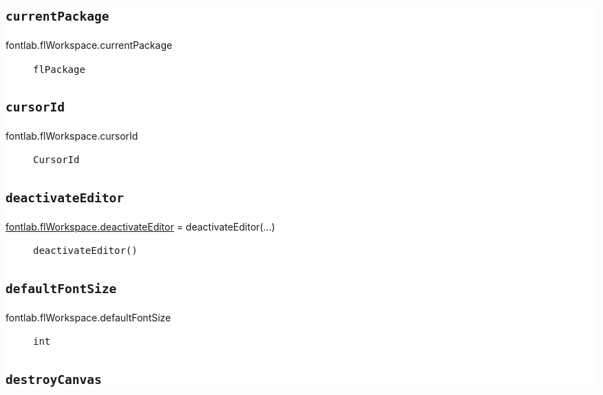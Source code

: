 ## `currentPackage`


<dl class="descriptor"><dt>fontlab.flWorkspace.currentPackage</dt>
<dd>

<pre class="doc" markdown="0">flPackage</pre>

</dd>
</dl>



<a name="fontlab.flWorkspace.cursorId"></a>

## `cursorId`


<dl class="descriptor"><dt>fontlab.flWorkspace.cursorId</dt>
<dd>

<pre class="doc" markdown="0">CursorId</pre>

</dd>
</dl>



<a name="fontlab.flWorkspace.deactivateEditor"></a>

## `deactivateEditor`


<dl class="function"><dt><a name="-fontlab.flWorkspace.deactivateEditor" href="#-fontlab.flWorkspace.deactivateEditor"><span class="function-name">fontlab.flWorkspace.deactivateEditor</span></a> = deactivateEditor<span class="argspec">(...)</span></dt><dd>

<pre class="doc" markdown="0">deactivateEditor()</pre>

</dd></dl>



<a name="fontlab.flWorkspace.defaultFontSize"></a>

## `defaultFontSize`


<dl class="descriptor"><dt>fontlab.flWorkspace.defaultFontSize</dt>
<dd>

<pre class="doc" markdown="0">int</pre>

</dd>
</dl>



<a name="fontlab.flWorkspace.destroyCanvas"></a>

## `destroyCanvas`
